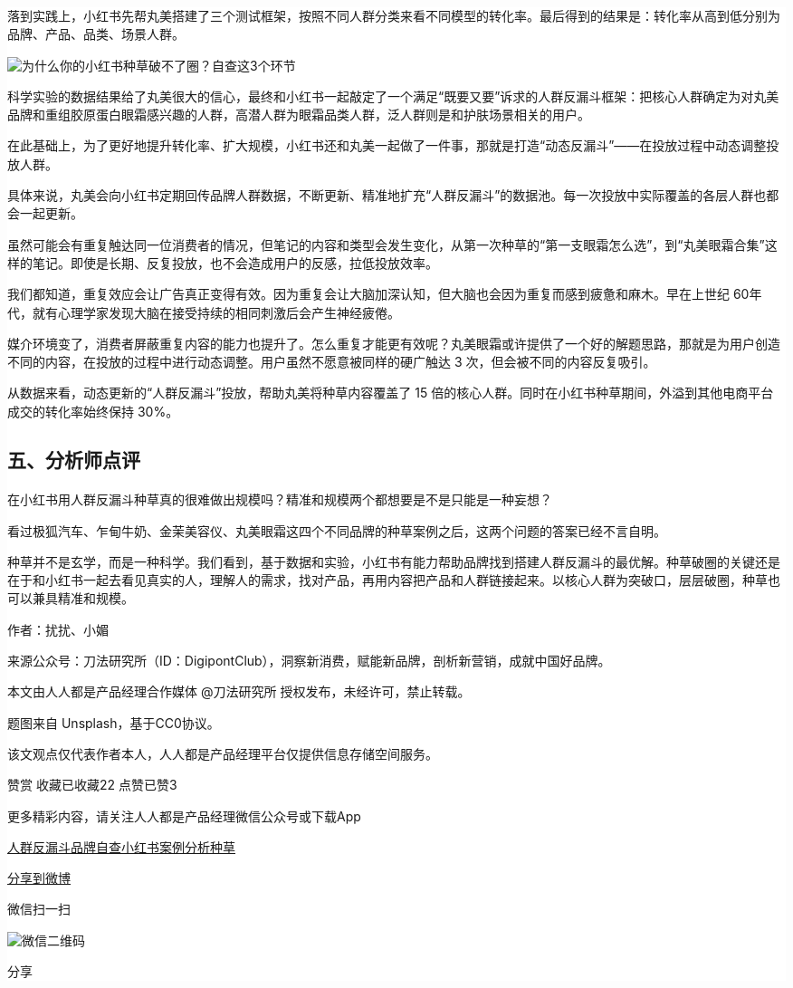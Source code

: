 落到实践上，小红书先帮丸美搭建了三个测试框架，按照不同人群分类来看不同模型的转化率。最后得到的结果是：转化率从高到低分别为品牌、产品、品类、场景人群。

![为什么你的小红书种草破不了圈？自查这3个环节](https://image.yunyingpai.com/wp/2024/04/ACmNnx3ywEygM0N3qXbs.jpeg)

科学实验的数据结果给了丸美很大的信心，最终和小红书一起敲定了一个满足“既要又要”诉求的人群反漏斗框架：把核心人群确定为对丸美品牌和重组胶原蛋白眼霜感兴趣的人群，高潜人群为眼霜品类人群，泛人群则是和护肤场景相关的用户。

在此基础上，为了更好地提升转化率、扩大规模，小红书还和丸美一起做了一件事，那就是打造“动态反漏斗”——在投放过程中动态调整投放人群。

具体来说，丸美会向小红书定期回传品牌人群数据，不断更新、精准地扩充“人群反漏斗”的数据池。每一次投放中实际覆盖的各层人群也都会一起更新。

虽然可能会有重复触达同一位消费者的情况，但笔记的内容和类型会发生变化，从第一次种草的“第一支眼霜怎么选”，到“丸美眼霜合集”这样的笔记。即使是长期、反复投放，也不会造成用户的反感，拉低投放效率。

我们都知道，重复效应会让广告真正变得有效。因为重复会让大脑加深认知，但大脑也会因为重复而感到疲惫和麻木。早在上世纪 60年代，就有心理学家发现大脑在接受持续的相同刺激后会产生神经疲倦。

媒介环境变了，消费者屏蔽重复内容的能力也提升了。怎么重复才能更有效呢？丸美眼霜或许提供了一个好的解题思路，那就是为用户创造不同的内容，在投放的过程中进行动态调整。用户虽然不愿意被同样的硬广触达 3 次，但会被不同的内容反复吸引。

从数据来看，动态更新的“人群反漏斗”投放，帮助丸美将种草内容覆盖了 15 倍的核心人群。同时在小红书种草期间，外溢到其他电商平台成交的转化率始终保持 30%。

## 五、分析师点评

在小红书用人群反漏斗种草真的很难做出规模吗？精准和规模两个都想要是不是只能是一种妄想？

看过极狐汽车、乍甸牛奶、金茉美容仪、丸美眼霜这四个不同品牌的种草案例之后，这两个问题的答案已经不言自明。

种草并不是玄学，而是一种科学。我们看到，基于数据和实验，小红书有能力帮助品牌找到搭建人群反漏斗的最优解。种草破圈的关键还是在于和小红书一起去看见真实的人，理解人的需求，找对产品，再用内容把产品和人群链接起来。以核心人群为突破口，层层破圈，种草也可以兼具精准和规模。

作者：扰扰、小媚

来源公众号：刀法研究所（ID：DigipontClub），洞察新消费，赋能新品牌，剖析新营销，成就中国好品牌。

本文由人人都是产品经理合作媒体 @刀法研究所 授权发布，未经许可，禁止转载。

题图来自 Unsplash，基于CC0协议。

该文观点仅代表作者本人，人人都是产品经理平台仅提供信息存储空间服务。

赞赏 收藏已收藏22 点赞已赞3

更多精彩内容，请关注人人都是产品经理微信公众号或下载App

[人群反漏斗](https://www.woshipm.com/tag/%e4%ba%ba%e7%be%a4%e5%8f%8d%e6%bc%8f%e6%96%97)[品牌自查](https://www.woshipm.com/tag/%e5%93%81%e7%89%8c%e8%87%aa%e6%9f%a5)[小红书](https://www.woshipm.com/tag/%e5%b0%8f%e7%ba%a2%e4%b9%a6)[案例分析](https://www.woshipm.com/tag/%e6%a1%88%e4%be%8b%e5%88%86%e6%9e%90)[种草](https://www.woshipm.com/tag/%e7%a7%8d%e8%8d%89)

[分享到微博](https://service.weibo.com/share/share.php?appkey=2775287854&title=为什么你的小红书种草破不了圈？自查这3个环节&url=https://www.woshipm.com/marketing/6026060.html&pic=https://image.woshipm.com/2023/04/14/a1997136-da9e-11ed-aee8-00163e0b5ff3.png)

微信扫一扫

![微信二维码](https://api.pwmqr.com/qrcode/create/?url=https://www.woshipm.com/marketing/6026060.html)

分享